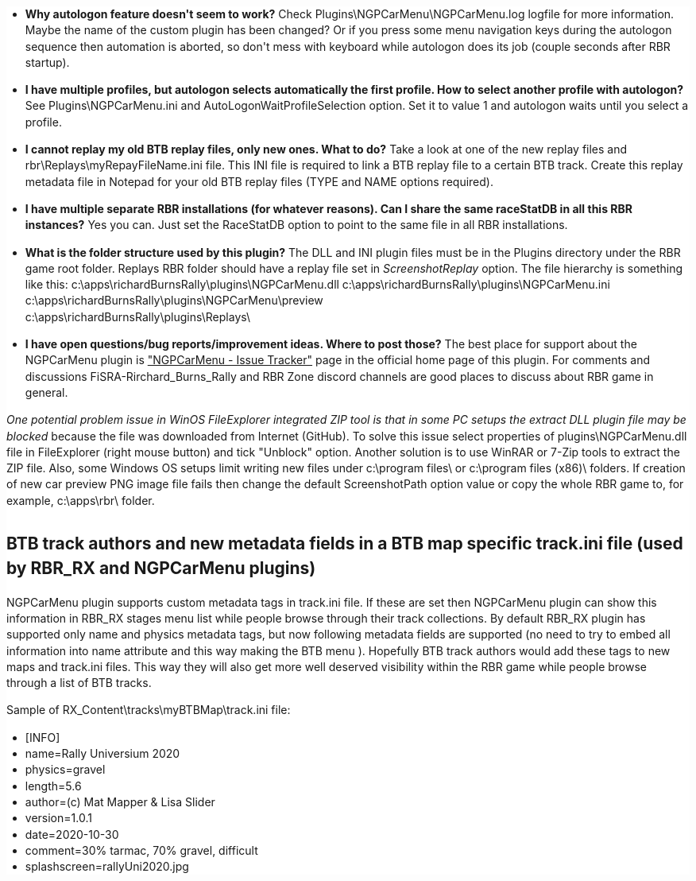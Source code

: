 - **Why autologon feature doesn't seem to work?** Check Plugins\NGPCarMenu\NGPCarMenu.log logfile for more information. Maybe the name of the custom plugin has been changed? Or if you press some menu navigation keys during the autologon sequence then automation is aborted, so don't mess with keyboard while autologon does its job (couple seconds after RBR startup).
- **I have multiple profiles, but autologon selects automatically the first profile. How to select another profile with autologon?** See Plugins\NGPCarMenu.ini and AutoLogonWaitProfileSelection option. Set it to value 1 and autologon waits until you select a profile.
- **I cannot replay my old BTB replay files, only new ones. What to do?** Take a look at one of the new replay files and rbr\Replays\myRepayFileName.ini file. This INI file is required to link a BTB replay file to a certain BTB track. Create this replay metadata file in Notepad for your old BTB replay files (TYPE and NAME options required).
- **I have multiple separate RBR installations (for whatever reasons). Can I share the same raceStatDB in all this RBR instances?** Yes you can. Just set the RaceStatDB option to point to the same file in all RBR installations.

- **What is the folder structure used by this plugin?** The DLL and INI plugin files must be in the Plugins directory under the RBR game root folder. Replays RBR folder should have a replay file set in *ScreenshotReplay* option. The file hierarchy is something like this:
   c:\apps\richardBurnsRally\plugins\NGPCarMenu.dll
   c:\apps\richardBurnsRally\plugins\NGPCarMenu.ini
   c:\apps\richardBurnsRally\plugins\NGPCarMenu\preview\
   c:\apps\richardBurnsRally\plugins\Replays\  
    
- **I have open questions/bug reports/improvement ideas. Where to post those?** The best place for support about the NGPCarMenu plugin is ["NGPCarMenu - Issue Tracker"](https://github.com/mika-n/NGPCarMenu/issues) page in the official home page of this plugin. For comments and discussions FiSRA-Rirchard_Burns_Rally and RBR Zone discord channels are good places to discuss about RBR game in general.

*One potential problem issue in WinOS FileExplorer integrated ZIP tool is that in some PC setups the extract DLL plugin file may be blocked* because the file was downloaded from Internet (GitHub). To solve this issue select properties of plugins\NGPCarMenu.dll file in FileExplorer (right mouse button) and tick "Unblock" option. Another solution is to use WinRAR or 7-Zip tools to extract the ZIP file.
Also, some Windows OS setups limit writing new files under c:\program files\ or c:\program files (x86)\ folders. If creation of new car preview PNG image file fails then change the default ScreenshotPath option value or copy the whole RBR game to, for example, c:\apps\rbr\ folder. 

## BTB track authors and new metadata fields in a BTB map specific track.ini file (used by RBR_RX and NGPCarMenu plugins)

NGPCarMenu plugin supports custom metadata tags in track.ini file. If these are set then NGPCarMenu plugin can show this information in RBR_RX stages menu list while people browse through their track collections. By default RBR_RX plugin has supported only name and physics metadata tags, but now following metadata fields are supported (no need to try to embed all information into name attribute and this way making the BTB menu ). Hopefully BTB track authors would add these tags to new maps and track.ini files. This way they will also get more well deserved visibility within the RBR game while people browse through a list of BTB tracks.

Sample of RX_Content\tracks\myBTBMap\track.ini file:
  - [INFO]
  - name=Rally Universium 2020
  - physics=gravel
  - length=5.6
  - author=(c) Mat Mapper & Lisa Slider
  - version=1.0.1
  - date=2020-10-30
  - comment=30% tarmac, 70% gravel, difficult
  - splashscreen=rallyUni2020.jpg
